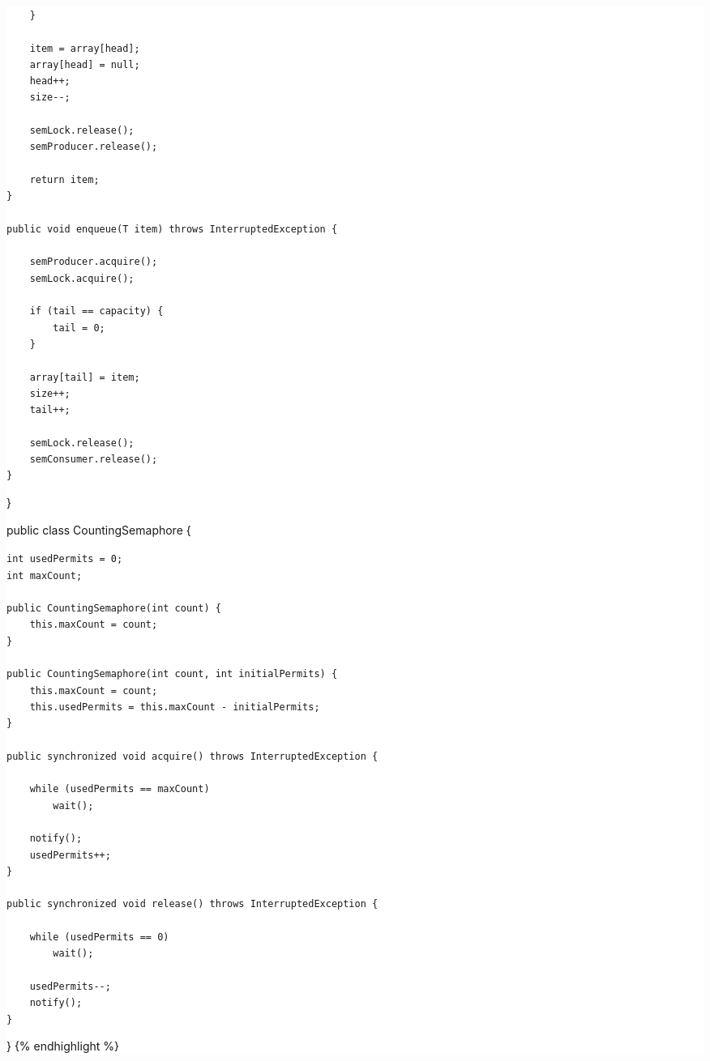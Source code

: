         }

        item = array[head];
        array[head] = null;
        head++;
        size--;

        semLock.release();
        semProducer.release();

        return item;
    }

    public void enqueue(T item) throws InterruptedException {

        semProducer.acquire();
        semLock.acquire();

        if (tail == capacity) {
            tail = 0;
        }

        array[tail] = item;
        size++;
        tail++;

        semLock.release();
        semConsumer.release();
    }
}

public class CountingSemaphore {

    int usedPermits = 0;
    int maxCount;

    public CountingSemaphore(int count) {
        this.maxCount = count;
    }

    public CountingSemaphore(int count, int initialPermits) {
        this.maxCount = count;
        this.usedPermits = this.maxCount - initialPermits;
    }

    public synchronized void acquire() throws InterruptedException {

        while (usedPermits == maxCount)
            wait();

        notify();
        usedPermits++;
    }

    public synchronized void release() throws InterruptedException {

        while (usedPermits == 0)
            wait();

        usedPermits--;
        notify();
    }
}
{% endhighlight %}

